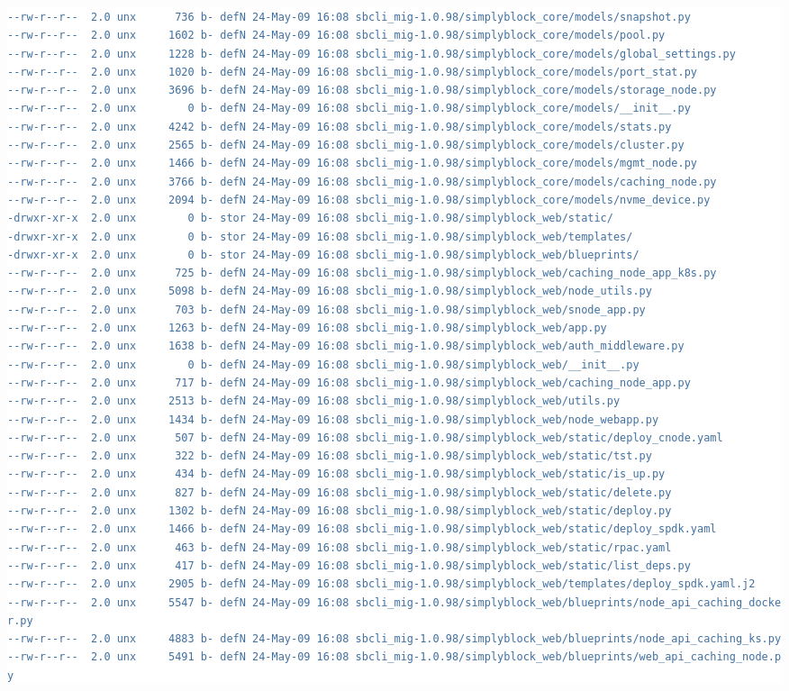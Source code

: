 ```diff
--rw-r--r--  2.0 unx      736 b- defN 24-May-09 16:08 sbcli_mig-1.0.98/simplyblock_core/models/snapshot.py
--rw-r--r--  2.0 unx     1602 b- defN 24-May-09 16:08 sbcli_mig-1.0.98/simplyblock_core/models/pool.py
--rw-r--r--  2.0 unx     1228 b- defN 24-May-09 16:08 sbcli_mig-1.0.98/simplyblock_core/models/global_settings.py
--rw-r--r--  2.0 unx     1020 b- defN 24-May-09 16:08 sbcli_mig-1.0.98/simplyblock_core/models/port_stat.py
--rw-r--r--  2.0 unx     3696 b- defN 24-May-09 16:08 sbcli_mig-1.0.98/simplyblock_core/models/storage_node.py
--rw-r--r--  2.0 unx        0 b- defN 24-May-09 16:08 sbcli_mig-1.0.98/simplyblock_core/models/__init__.py
--rw-r--r--  2.0 unx     4242 b- defN 24-May-09 16:08 sbcli_mig-1.0.98/simplyblock_core/models/stats.py
--rw-r--r--  2.0 unx     2565 b- defN 24-May-09 16:08 sbcli_mig-1.0.98/simplyblock_core/models/cluster.py
--rw-r--r--  2.0 unx     1466 b- defN 24-May-09 16:08 sbcli_mig-1.0.98/simplyblock_core/models/mgmt_node.py
--rw-r--r--  2.0 unx     3766 b- defN 24-May-09 16:08 sbcli_mig-1.0.98/simplyblock_core/models/caching_node.py
--rw-r--r--  2.0 unx     2094 b- defN 24-May-09 16:08 sbcli_mig-1.0.98/simplyblock_core/models/nvme_device.py
-drwxr-xr-x  2.0 unx        0 b- stor 24-May-09 16:08 sbcli_mig-1.0.98/simplyblock_web/static/
-drwxr-xr-x  2.0 unx        0 b- stor 24-May-09 16:08 sbcli_mig-1.0.98/simplyblock_web/templates/
-drwxr-xr-x  2.0 unx        0 b- stor 24-May-09 16:08 sbcli_mig-1.0.98/simplyblock_web/blueprints/
--rw-r--r--  2.0 unx      725 b- defN 24-May-09 16:08 sbcli_mig-1.0.98/simplyblock_web/caching_node_app_k8s.py
--rw-r--r--  2.0 unx     5098 b- defN 24-May-09 16:08 sbcli_mig-1.0.98/simplyblock_web/node_utils.py
--rw-r--r--  2.0 unx      703 b- defN 24-May-09 16:08 sbcli_mig-1.0.98/simplyblock_web/snode_app.py
--rw-r--r--  2.0 unx     1263 b- defN 24-May-09 16:08 sbcli_mig-1.0.98/simplyblock_web/app.py
--rw-r--r--  2.0 unx     1638 b- defN 24-May-09 16:08 sbcli_mig-1.0.98/simplyblock_web/auth_middleware.py
--rw-r--r--  2.0 unx        0 b- defN 24-May-09 16:08 sbcli_mig-1.0.98/simplyblock_web/__init__.py
--rw-r--r--  2.0 unx      717 b- defN 24-May-09 16:08 sbcli_mig-1.0.98/simplyblock_web/caching_node_app.py
--rw-r--r--  2.0 unx     2513 b- defN 24-May-09 16:08 sbcli_mig-1.0.98/simplyblock_web/utils.py
--rw-r--r--  2.0 unx     1434 b- defN 24-May-09 16:08 sbcli_mig-1.0.98/simplyblock_web/node_webapp.py
--rw-r--r--  2.0 unx      507 b- defN 24-May-09 16:08 sbcli_mig-1.0.98/simplyblock_web/static/deploy_cnode.yaml
--rw-r--r--  2.0 unx      322 b- defN 24-May-09 16:08 sbcli_mig-1.0.98/simplyblock_web/static/tst.py
--rw-r--r--  2.0 unx      434 b- defN 24-May-09 16:08 sbcli_mig-1.0.98/simplyblock_web/static/is_up.py
--rw-r--r--  2.0 unx      827 b- defN 24-May-09 16:08 sbcli_mig-1.0.98/simplyblock_web/static/delete.py
--rw-r--r--  2.0 unx     1302 b- defN 24-May-09 16:08 sbcli_mig-1.0.98/simplyblock_web/static/deploy.py
--rw-r--r--  2.0 unx     1466 b- defN 24-May-09 16:08 sbcli_mig-1.0.98/simplyblock_web/static/deploy_spdk.yaml
--rw-r--r--  2.0 unx      463 b- defN 24-May-09 16:08 sbcli_mig-1.0.98/simplyblock_web/static/rpac.yaml
--rw-r--r--  2.0 unx      417 b- defN 24-May-09 16:08 sbcli_mig-1.0.98/simplyblock_web/static/list_deps.py
--rw-r--r--  2.0 unx     2905 b- defN 24-May-09 16:08 sbcli_mig-1.0.98/simplyblock_web/templates/deploy_spdk.yaml.j2
--rw-r--r--  2.0 unx     5547 b- defN 24-May-09 16:08 sbcli_mig-1.0.98/simplyblock_web/blueprints/node_api_caching_docker.py
--rw-r--r--  2.0 unx     4883 b- defN 24-May-09 16:08 sbcli_mig-1.0.98/simplyblock_web/blueprints/node_api_caching_ks.py
--rw-r--r--  2.0 unx     5491 b- defN 24-May-09 16:08 sbcli_mig-1.0.98/simplyblock_web/blueprints/web_api_caching_node.py
```